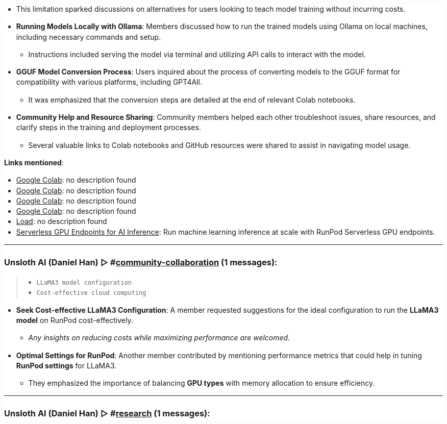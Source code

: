   - This limitation sparked discussions on alternatives for users looking to teach model training without incurring costs.
- **Running Models Locally with Ollama**: Members discussed how to run the trained models using Ollama on local machines, including necessary commands and setup.
  
  - Instructions included serving the model via terminal and utilizing API calls to interact with the model.
- **GGUF Model Conversion Process**: Users inquired about the process of converting models to the GGUF format for compatibility with various platforms, including GPT4All.
  
  - It was emphasized that the conversion steps are detailed at the end of relevant Colab notebooks.
- **Community Help and Resource Sharing**: Community members helped each other troubleshoot issues, share resources, and clarify steps in the training and deployment processes.
  
  - Several valuable links to Colab notebooks and GitHub resources were shared to assist in navigating model usage.

**Links mentioned**:

- [Google Colab](https://colab.research.google.com/drive/1aqlNQi7MMJbynFDyOQteD2t0yVfjb9Zh?usp=sharing): no description found
- [Google Colab](https://colab.research.google.com/drive/1Ys44kVvmeZtnICzWz0xgpRnrIOjZAuxp?usp=sharing#scrollTo=FqfebeAdT073): no description found
- [Google Colab](https://colab.research.google.com/drive/1T-YBVfnphoVc8E2E854qF3jdia2Ll2W2?usp=sharing): no description found
- [Google Colab](https://colab.research.google.com/drive/135ced7oHytdxu3N2DNe1Z0kqjyYIkDXp?usp=sharing): no description found
- [Load](https://huggingface.co/docs/datasets/v2.20.0/loading#:~:text=full%20offline%20mode.-,Slice%20splits,-You%20can%20also>): no description found
- [Serverless GPU Endpoints for AI Inference](https://www.runpod.io/serverless-gpu): Run machine learning inference at scale with RunPod Serverless GPU endpoints.

---

### **Unsloth AI (Daniel Han) ▷ #**[**community-collaboration**](https://discord.com/channels/1179035537009545276/1180144489214509097/1270381106402820237) (1 messages):

> - `LLaMA3 model configuration`
> - `Cost-effective cloud computing`

- **Seek Cost-effective LLaMA3 Configuration**: A member requested suggestions for the ideal configuration to run the **LLaMA3 model** on RunPod cost-effectively.
  
  - *Any insights on reducing costs while maximizing performance are welcomed.*
- **Optimal Settings for RunPod**: Another member contributed by mentioning performance metrics that could help in tuning **RunPod settings** for LLaMA3.
  
  - They emphasized the importance of balancing **GPU types** with memory allocation to ensure efficiency.

 

---

### **Unsloth AI (Daniel Han) ▷ #**[**research**](https://discord.com/channels/1179035537009545276/1257011997250424842/) (1 messages):
